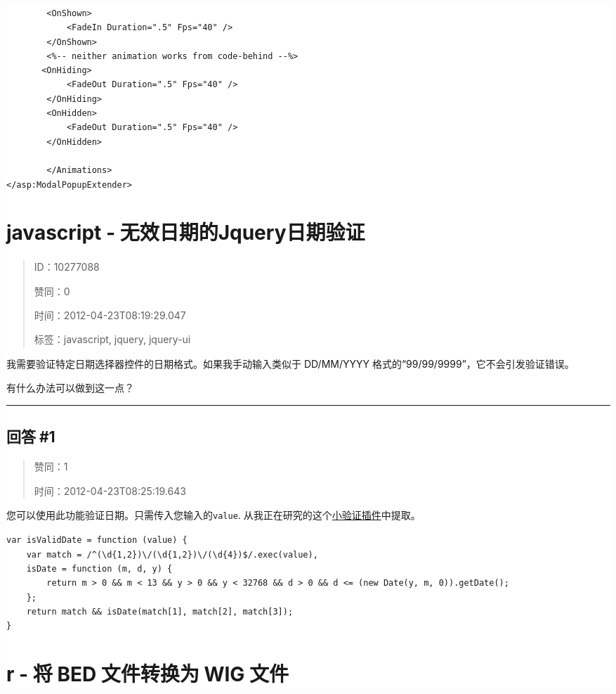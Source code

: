 ```
        <OnShown>
            <FadeIn Duration=".5" Fps="40" />
        </OnShown>
        <%-- neither animation works from code-behind --%>
       <OnHiding>
            <FadeOut Duration=".5" Fps="40" />
        </OnHiding>
        <OnHidden>
            <FadeOut Duration=".5" Fps="40" />
        </OnHidden>

        </Animations>
</asp:ModalPopupExtender> 
```

# javascript - 无效日期的Jquery日期验证

> ID：10277088
> 
> 赞同：0
> 
> 时间：2012-04-23T08:19:29.047
> 
> 标签：javascript, jquery, jquery-ui

我需要验证特定日期选择器控件的日期格式。如果我手动输入类似于 DD/MM/YYYY 格式的“99/99/9999”，它不会引发验证错误。

有什么办法可以做到这一点？

* * *

## 回答 #1

> 赞同：1
> 
> 时间：2012-04-23T08:25:19.643

您可以使用此功能验证日期。只需传入您输入的`value`. 从我正在研究的这个[小验证插件](http://elclanrs.github.com/jq-quickvalidate/)中提取。

```
var isValidDate = function (value) {
    var match = /^(\d{1,2})\/(\d{1,2})\/(\d{4})$/.exec(value),
    isDate = function (m, d, y) {
        return m > 0 && m < 13 && y > 0 && y < 32768 && d > 0 && d <= (new Date(y, m, 0)).getDate();
    };
    return match && isDate(match[1], match[2], match[3]);
} 
```

# r - 将 BED 文件转换为 WIG 文件

